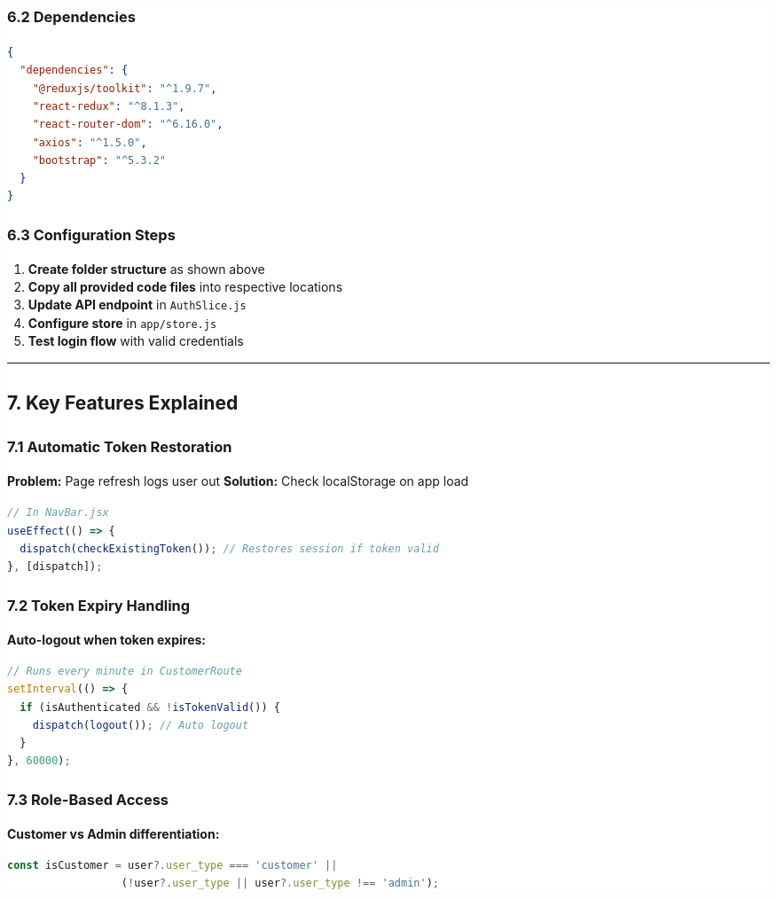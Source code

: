 ### 6.2 Dependencies

```json
{
  "dependencies": {
    "@reduxjs/toolkit": "^1.9.7",
    "react-redux": "^8.1.3",
    "react-router-dom": "^6.16.0",
    "axios": "^1.5.0",
    "bootstrap": "^5.3.2"
  }
}
```

### 6.3 Configuration Steps

1. **Create folder structure** as shown above
2. **Copy all provided code files** into respective locations
3. **Update API endpoint** in `AuthSlice.js`
4. **Configure store** in `app/store.js`
5. **Test login flow** with valid credentials

---

## 7. Key Features Explained

### 7.1 Automatic Token Restoration

**Problem:** Page refresh logs user out
**Solution:** Check localStorage on app load

```javascript
// In NavBar.jsx
useEffect(() => {
  dispatch(checkExistingToken()); // Restores session if token valid
}, [dispatch]);
```

### 7.2 Token Expiry Handling

**Auto-logout when token expires:**
```javascript
// Runs every minute in CustomerRoute
setInterval(() => {
  if (isAuthenticated && !isTokenValid()) {
    dispatch(logout()); // Auto logout
  }
}, 60000);
```

### 7.3 Role-Based Access

**Customer vs Admin differentiation:**
```javascript
const isCustomer = user?.user_type === 'customer' || 
                  (!user?.user_type || user?.user_type !== 'admin');
```
